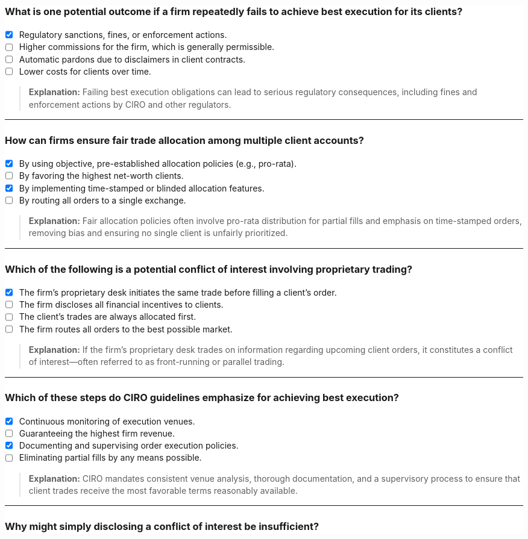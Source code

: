 
### What is one potential outcome if a firm repeatedly fails to achieve best execution for its clients?

- [x] Regulatory sanctions, fines, or enforcement actions.  
- [ ] Higher commissions for the firm, which is generally permissible.  
- [ ] Automatic pardons due to disclaimers in client contracts.  
- [ ] Lower costs for clients over time.  

> **Explanation:** Failing best execution obligations can lead to serious regulatory consequences, including fines and enforcement actions by CIRO and other regulators.

---

### How can firms ensure fair trade allocation among multiple client accounts?

- [x] By using objective, pre-established allocation policies (e.g., pro-rata).  
- [ ] By favoring the highest net-worth clients.  
- [x] By implementing time-stamped or blinded allocation features.  
- [ ] By routing all orders to a single exchange.  

> **Explanation:** Fair allocation policies often involve pro-rata distribution for partial fills and emphasis on time-stamped orders, removing bias and ensuring no single client is unfairly prioritized.

---

### Which of the following is a potential conflict of interest involving proprietary trading?

- [x] The firm’s proprietary desk initiates the same trade before filling a client’s order.  
- [ ] The firm discloses all financial incentives to clients.  
- [ ] The client’s trades are always allocated first.  
- [ ] The firm routes all orders to the best possible market.  

> **Explanation:** If the firm’s proprietary desk trades on information regarding upcoming client orders, it constitutes a conflict of interest—often referred to as front-running or parallel trading.

---

### Which of these steps do CIRO guidelines emphasize for achieving best execution?

- [x] Continuous monitoring of execution venues.  
- [ ] Guaranteeing the highest firm revenue.  
- [x] Documenting and supervising order execution policies.  
- [ ] Eliminating partial fills by any means possible.  

> **Explanation:** CIRO mandates consistent venue analysis, thorough documentation, and a supervisory process to ensure that client trades receive the most favorable terms reasonably available.

---

### Why might simply disclosing a conflict of interest be insufficient?
